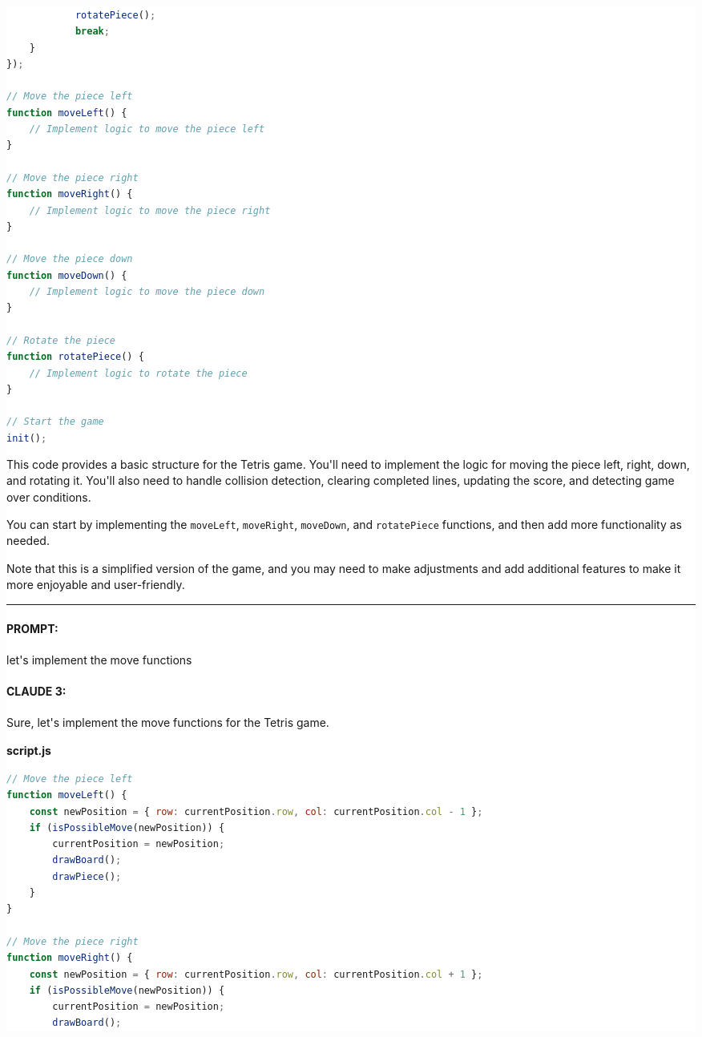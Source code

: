 ```javascript
            rotatePiece();
            break;
    }
});

// Move the piece left
function moveLeft() {
    // Implement logic to move the piece left
}

// Move the piece right
function moveRight() {
    // Implement logic to move the piece right
}

// Move the piece down
function moveDown() {
    // Implement logic to move the piece down
}

// Rotate the piece
function rotatePiece() {
    // Implement logic to rotate the piece
}

// Start the game
init();
```

This code provides a basic structure for the Tetris game. You'll need to implement the logic for moving the piece left, right, down, and rotating it. You'll also need to handle collision detection, clearing completed lines, updating the score, and detecting game over conditions.

You can start by implementing the `moveLeft`, `moveRight`, `moveDown`, and `rotatePiece` functions, and then add more functionality as needed.

Note that this is a simplified version of the game, and you may need to make adjustments and add additional features to make it more enjoyable and user-friendly.

- - -
#### PROMPT:
let's implement the move functions

#### CLAUDE 3:
Sure, let's implement the move functions for the Tetris game.

**script.js**

```javascript
// Move the piece left
function moveLeft() {
    const newPosition = { row: currentPosition.row, col: currentPosition.col - 1 };
    if (isPossibleMove(newPosition)) {
        currentPosition = newPosition;
        drawBoard();
        drawPiece();
    }
}

// Move the piece right
function moveRight() {
    const newPosition = { row: currentPosition.row, col: currentPosition.col + 1 };
    if (isPossibleMove(newPosition)) {
        currentPosition = newPosition;
        drawBoard();
```